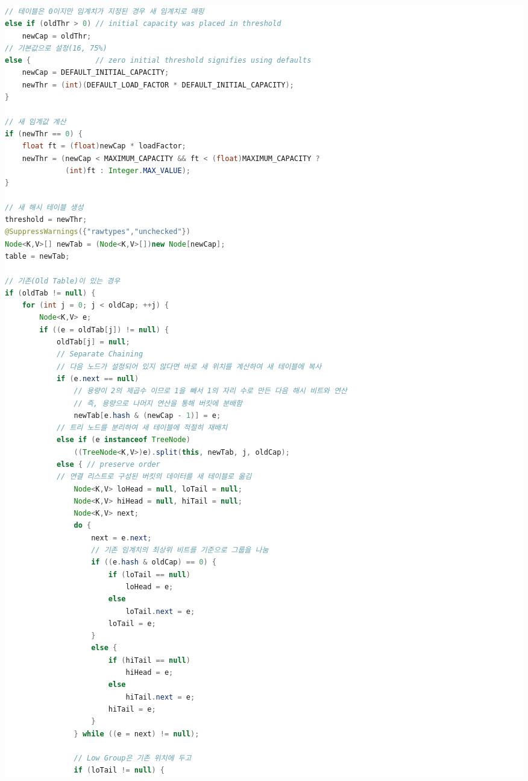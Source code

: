 ```Java
// 테이블은 0이지만 임계치가 지정된 경우 새 임계치로 매핑
else if (oldThr > 0) // initial capacity was placed in threshold  
    newCap = oldThr;  
// 기본값으로 설정(16, 75%)
else {               // zero initial threshold signifies using defaults  
    newCap = DEFAULT_INITIAL_CAPACITY;  
    newThr = (int)(DEFAULT_LOAD_FACTOR * DEFAULT_INITIAL_CAPACITY);  
}

// 새 임계값 계산
if (newThr == 0) {  
    float ft = (float)newCap * loadFactor;  
    newThr = (newCap < MAXIMUM_CAPACITY && ft < (float)MAXIMUM_CAPACITY ?  
              (int)ft : Integer.MAX_VALUE);  
}

// 새 해시 테이블 생성
threshold = newThr;  
@SuppressWarnings({"rawtypes","unchecked"})  
Node<K,V>[] newTab = (Node<K,V>[])new Node[newCap];  
table = newTab;

// 기존(Old Table)이 있는 경우
if (oldTab != null) {  
    for (int j = 0; j < oldCap; ++j) {  
        Node<K,V> e;  
        if ((e = oldTab[j]) != null) {  
            oldTab[j] = null;  
            // Separate Chaining
            // 다음 노드가 설정되어 있지 않다면 바로 새 위치를 계산하여 새 테이블에 복사
            if (e.next == null)  
	            // 용량이 2의 제곱수 이므로 1을 빼서 1의 자리 수로 만든 다음 해시 비트와 연산
	            // 즉, 용량으로 나머지 연산을 통해 버킷에 분배함
                newTab[e.hash & (newCap - 1)] = e;  
			// 트리 노드를 분리하여 새 테이블에 적절히 재배치
            else if (e instanceof TreeNode)  
                ((TreeNode<K,V>)e).split(this, newTab, j, oldCap);  
            else { // preserve order  
            // 연결 리스트로 구성된 버킷의 데이터를 새 테이블로 옮김
                Node<K,V> loHead = null, loTail = null;  
                Node<K,V> hiHead = null, hiTail = null;  
                Node<K,V> next;  
                do {  
                    next = e.next;  
                    // 기존 임계치의 최상위 비트를 기준으로 그룹을 나눔
                    if ((e.hash & oldCap) == 0) {  
                        if (loTail == null)  
                            loHead = e;  
                        else  
                            loTail.next = e;  
                        loTail = e;  
                    }  
                    else {  
                        if (hiTail == null)  
                            hiHead = e;  
                        else  
                            hiTail.next = e;  
                        hiTail = e;  
                    }  
                } while ((e = next) != null);  
                
	            // Low Group은 기존 위치에 두고
                if (loTail != null) {  
```